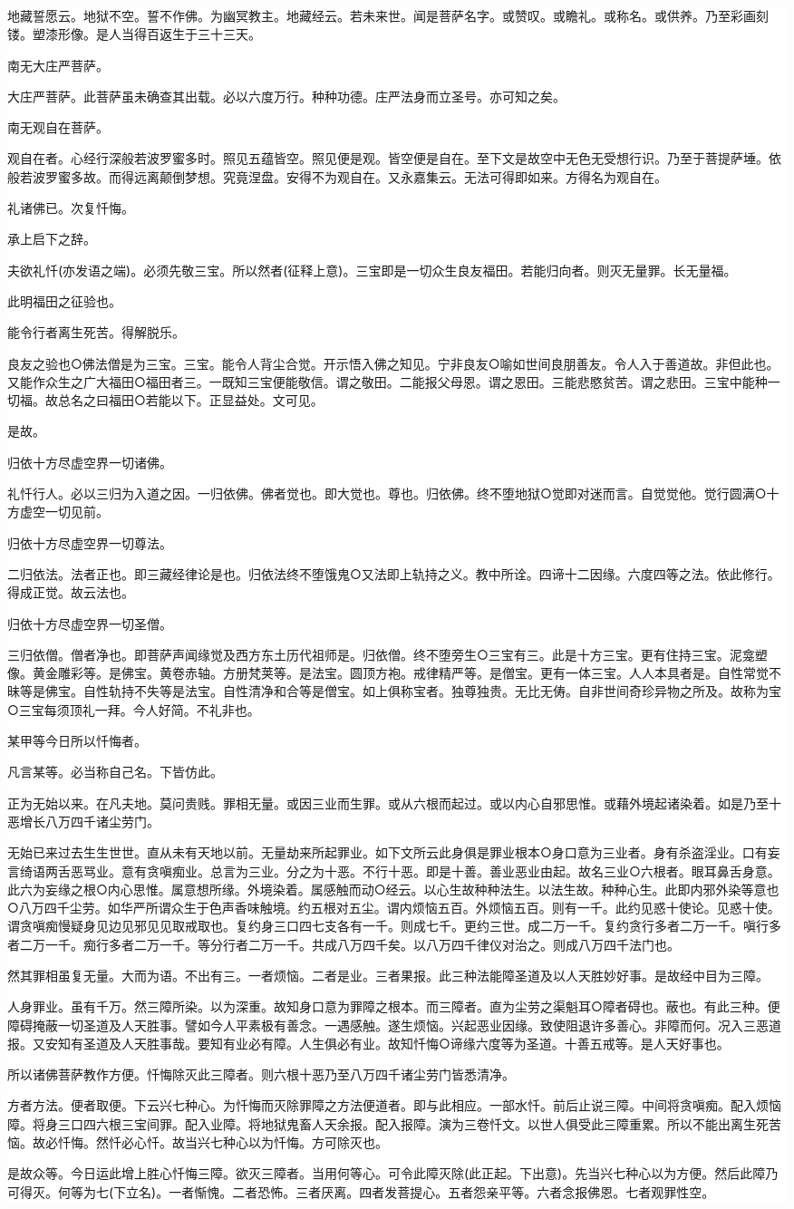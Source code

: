 地藏誓愿云。地狱不空。誓不作佛。为幽冥教主。地藏经云。若未来世。闻是菩萨名字。或赞叹。或瞻礼。或称名。或供养。乃至彩画刻镂。塑漆形像。是人当得百返生于三十三天。  

南无大庄严菩萨。  

大庄严菩萨。此菩萨虽未确查其出载。必以六度万行。种种功德。庄严法身而立圣号。亦可知之矣。  

南无观自在菩萨。  

观自在者。心经行深般若波罗蜜多时。照见五蕴皆空。照见便是观。皆空便是自在。至下文是故空中无色无受想行识。乃至于菩提萨埵。依般若波罗蜜多故。而得远离颠倒梦想。究竟涅盘。安得不为观自在。又永嘉集云。无法可得即如来。方得名为观自在。  

礼诸佛已。次复忏悔。  

承上启下之辞。  

夫欲礼忏(亦发语之端)。必须先敬三宝。所以然者(征释上意)。三宝即是一切众生良友福田。若能归向者。则灭无量罪。长无量福。  

此明福田之征验也。  

能令行者离生死苦。得解脱乐。  

良友之验也○佛法僧是为三宝。三宝。能令人背尘合觉。开示悟入佛之知见。宁非良友○喻如世间良朋善友。令人入于善道故。非但此也。又能作众生之广大福田○福田者三。一既知三宝便能敬信。谓之敬田。二能报父母恩。谓之恩田。三能悲愍贫苦。谓之悲田。三宝中能种一切福。故总名之曰福田○若能以下。正显益处。文可见。  

是故。  

归依十方尽虚空界一切诸佛。  

礼忏行人。必以三归为入道之因。一归依佛。佛者觉也。即大觉也。尊也。归依佛。终不堕地狱○觉即对迷而言。自觉觉他。觉行圆满○十方虚空一切见前。  

归依十方尽虚空界一切尊法。  

二归依法。法者正也。即三藏经律论是也。归依法终不堕饿鬼○又法即上轨持之义。教中所诠。四谛十二因缘。六度四等之法。依此修行。得成正觉。故云法也。  

归依十方尽虚空界一切圣僧。  

三归依僧。僧者净也。即菩萨声闻缘觉及西方东土历代祖师是。归依僧。终不堕旁生○三宝有三。此是十方三宝。更有住持三宝。泥龛塑像。黄金雕彩等。是佛宝。黄卷赤轴。方册梵荚等。是法宝。圆顶方袍。戒律精严等。是僧宝。更有一体三宝。人人本具者是。自性常觉不昧等是佛宝。自性轨持不失等是法宝。自性清净和合等是僧宝。如上俱称宝者。独尊独贵。无比无俦。自非世间奇珍异物之所及。故称为宝○三宝每须顶礼一拜。今人好简。不礼非也。  

某甲等今日所以忏悔者。  

凡言某等。必当称自己名。下皆仿此。  

正为无始以来。在凡夫地。莫问贵贱。罪相无量。或因三业而生罪。或从六根而起过。或以内心自邪思惟。或藉外境起诸染着。如是乃至十恶增长八万四千诸尘劳门。  

无始已来过去生生世世。直从未有天地以前。无量劫来所起罪业。如下文所云此身俱是罪业根本○身口意为三业者。身有杀盗淫业。口有妄言绮语两舌恶骂业。意有贪嗔痴业。总言为三业。分之为十恶。不行十恶。即是十善。善业恶业由起。故名三业○六根者。眼耳鼻舌身意。此六为妄缘之根○内心思惟。属意想所缘。外境染着。属感触而动○经云。以心生故种种法生。以法生故。种种心生。此即内邪外染等意也○八万四千尘劳。如华严所谓众生于色声香味触境。约五根对五尘。谓内烦恼五百。外烦恼五百。则有一千。此约见惑十使论。见惑十使。谓贪嗔痴慢疑身见边见邪见见取戒取也。复约身三口四七支各有一千。则成七千。更约三世。成二万一千。复约贪行多者二万一千。嗔行多者二万一千。痴行多者二万一千。等分行者二万一千。共成八万四千矣。以八万四千律仪对治之。则成八万四千法门也。  

然其罪相虽复无量。大而为语。不出有三。一者烦恼。二者是业。三者果报。此三种法能障圣道及以人天胜妙好事。是故经中目为三障。  

人身罪业。虽有千万。然三障所染。以为深重。故知身口意为罪障之根本。而三障者。直为尘劳之渠魁耳○障者碍也。蔽也。有此三种。便障碍掩蔽一切圣道及人天胜事。譬如今人平素极有善念。一遇感触。遂生烦恼。兴起恶业因缘。致使阻退许多善心。非障而何。况入三恶道报。又安知有圣道及人天胜事哉。要知有业必有障。人生俱必有业。故知忏悔○谛缘六度等为圣道。十善五戒等。是人天好事也。  

所以诸佛菩萨教作方便。忏悔除灭此三障者。则六根十恶乃至八万四千诸尘劳门皆悉清净。  

方者方法。便者取便。下云兴七种心。为忏悔而灭除罪障之方法便道者。即与此相应。一部水忏。前后止说三障。中间将贪嗔痴。配入烦恼障。将身三口四六根三宝间罪。配入业障。将地狱鬼畜人天余报。配入报障。演为三卷忏文。以世人俱受此三障重累。所以不能出离生死苦恼。故必忏悔。然忏必心忏。故当兴七种心以为忏悔。方可除灭也。  

是故众等。今日运此增上胜心忏悔三障。欲灭三障者。当用何等心。可令此障灭除(此正起。下出意)。先当兴七种心以为方便。然后此障乃可得灭。何等为七(下立名)。一者惭愧。二者恐怖。三者厌离。四者发菩提心。五者怨亲平等。六者念报佛恩。七者观罪性空。  
